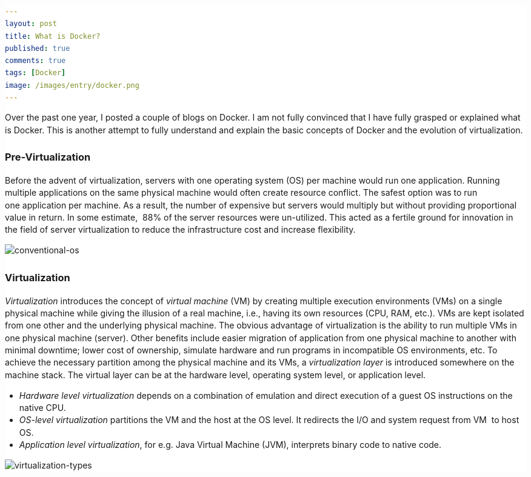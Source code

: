 ```yaml
---
layout: post
title: What is Docker?
published: true
comments: true
tags: [Docker]
image: /images/entry/docker.png
---
```


Over the past one year, I posted a couple of blogs on Docker. I am not fully convinced that I have fully grasped or explained what is Docker. This is another attempt to fully understand and explain the basic concepts of Docker and the evolution of virtualization.

### Pre-Virtualization

Before the advent of virtualization, servers with one operating system (OS) per machine would run one application. 
Running multiple applications on the same physical machine would often create resource conflict. The safest option was 
to run one application per machine. As a result, the number of expensive but servers would multiply but without
 providing proportional value in return. In some estimate,  88% of the server resources were un-utilized. 
 This acted as a fertile ground for innovation in the field of server virtualization to reduce the infrastructure cost 
 and increase flexibility. 
 
 ![conventional-os](https://indrabasak.files.wordpress.com/2017/03/conventional-os.png?w=400)

### Virtualization

_Virtualization_ introduces the concept of _virtual machine_ (VM) by creating multiple execution environments (VMs) on a single physical machine while giving the illusion of a real machine, i.e., having its own resources (CPU, RAM, etc.). VMs are kept isolated from one other and the underlying physical machine. The obvious advantage of virtualization is the ability to run multiple VMs in one physical machine (server). Other benefits include easier migration of application from one physical machine to another with minimal downtime; lower cost of ownership, simulate hardware and run programs in incompatible OS environments, etc. To achieve the necessary partition among the physical machine and its VMs, a _virtualization layer_ is introduced somewhere on the machine stack. The virtual layer can be at the hardware level, operating system level, or application level.

*   _Hardware level virtualization_ depends on a combination of emulation and direct execution of a guest OS instructions on the native CPU.
*   _OS-level virtualization_ partitions the VM and the host at the OS level. It redirects the I/O and system request from VM  to host OS.
*   _Application level virtualization_, for e.g. Java Virtual Machine (JVM), interprets binary code to native code.

![virtualization-types](https://indrabasak.files.wordpress.com/2017/04/virtualization-types.png) 
